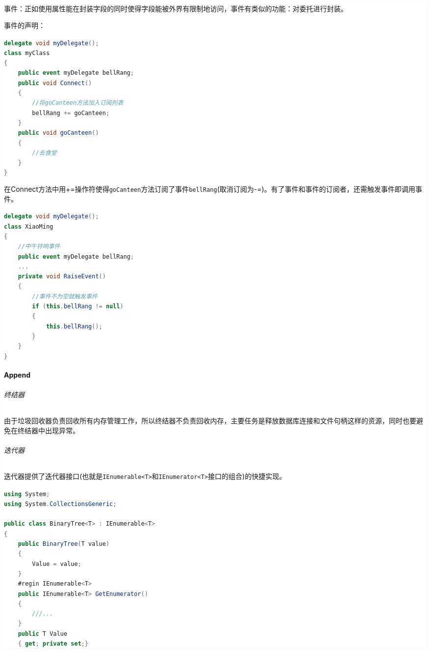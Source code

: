 事件：正如使用属性能在封装字段的同时使得字段能被外界有限制地访问，事件有类似的功能：对委托进行封装。

事件的声明：

```c#
delegate void myDelegate();
class myClass
{
	public event myDelegate bellRang;
	public void Connect()
	{
		//将goCanteen方法加入订阅列表
		bellRang += goCanteen;
	}
	public void goCanteen()
	{
		//去食堂
	}
}
```

​	在Connect方法中用+=操作符使得`goCanteen`方法订阅了事件`bellRang`(取消订阅为-=)。有了事件和事件的订阅者，还需触发事件即调用事件。

```c#
delegate void myDelegate();
class XiaoMing
{
	//中午铃响事件
	public event myDelegate bellRang;
	...
	private void RaiseEvent()
	{
		//事件不为空就触发事件
		if (this.bellRang != null)
		{
			this.bellRang();
		}
	}
}
```

#### Append

###### 终结器

  由于垃圾回收器负责回收所有内存管理工作，所以终结器不负责回收内存，主要任务是释放数据库连接和文件句柄这样的资源，同时也要避免在终结器中出现异常。

###### 迭代器

  迭代器提供了迭代器接口(也就是`IEnumerable<T>`和`IEnumerator<T>`接口的组合)的快捷实现。

```c#
using System;
using System.CollectionsGeneric;

public class BinaryTree<T> : IEnumerable<T>
{
	public BinaryTree(T value)
	{
		Value = value;
	}
	#regin IEnumerable<T>
	public IEnumerable<T> GetEnumerator()
	{
	    ///...
	}
	public T Value
	{ get; private set;}
```